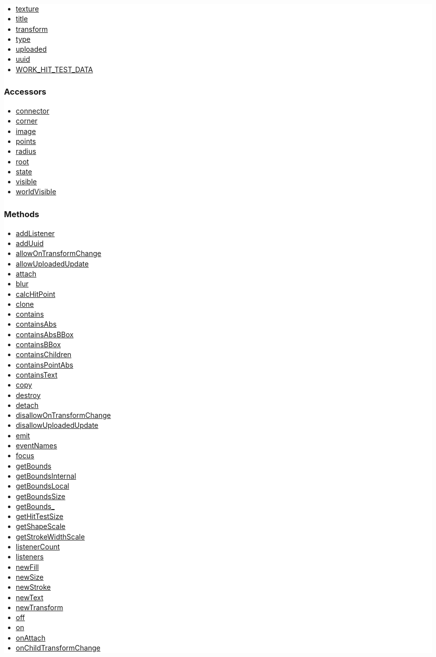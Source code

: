 - [texture](EShapeLineOfTriangles.md#texture)
- [title](EShapeLineOfTriangles.md#title)
- [transform](EShapeLineOfTriangles.md#transform)
- [type](EShapeLineOfTriangles.md#type)
- [uploaded](EShapeLineOfTriangles.md#uploaded)
- [uuid](EShapeLineOfTriangles.md#uuid)
- [WORK\_HIT\_TEST\_DATA](EShapeLineOfTriangles.md#work_hit_test_data)

### Accessors

- [connector](EShapeLineOfTriangles.md#connector)
- [corner](EShapeLineOfTriangles.md#corner)
- [image](EShapeLineOfTriangles.md#image)
- [points](EShapeLineOfTriangles.md#points)
- [radius](EShapeLineOfTriangles.md#radius)
- [root](EShapeLineOfTriangles.md#root)
- [state](EShapeLineOfTriangles.md#state)
- [visible](EShapeLineOfTriangles.md#visible)
- [worldVisible](EShapeLineOfTriangles.md#worldvisible)

### Methods

- [addListener](EShapeLineOfTriangles.md#addlistener)
- [addUuid](EShapeLineOfTriangles.md#adduuid)
- [allowOnTransformChange](EShapeLineOfTriangles.md#allowontransformchange)
- [allowUploadedUpdate](EShapeLineOfTriangles.md#allowuploadedupdate)
- [attach](EShapeLineOfTriangles.md#attach)
- [blur](EShapeLineOfTriangles.md#blur)
- [calcHitPoint](EShapeLineOfTriangles.md#calchitpoint)
- [clone](EShapeLineOfTriangles.md#clone)
- [contains](EShapeLineOfTriangles.md#contains)
- [containsAbs](EShapeLineOfTriangles.md#containsabs)
- [containsAbsBBox](EShapeLineOfTriangles.md#containsabsbbox)
- [containsBBox](EShapeLineOfTriangles.md#containsbbox)
- [containsChildren](EShapeLineOfTriangles.md#containschildren)
- [containsPointAbs](EShapeLineOfTriangles.md#containspointabs)
- [containsText](EShapeLineOfTriangles.md#containstext)
- [copy](EShapeLineOfTriangles.md#copy)
- [destroy](EShapeLineOfTriangles.md#destroy)
- [detach](EShapeLineOfTriangles.md#detach)
- [disallowOnTransformChange](EShapeLineOfTriangles.md#disallowontransformchange)
- [disallowUploadedUpdate](EShapeLineOfTriangles.md#disallowuploadedupdate)
- [emit](EShapeLineOfTriangles.md#emit)
- [eventNames](EShapeLineOfTriangles.md#eventnames)
- [focus](EShapeLineOfTriangles.md#focus)
- [getBounds](EShapeLineOfTriangles.md#getbounds)
- [getBoundsInternal](EShapeLineOfTriangles.md#getboundsinternal)
- [getBoundsLocal](EShapeLineOfTriangles.md#getboundslocal)
- [getBoundsSize](EShapeLineOfTriangles.md#getboundssize)
- [getBounds\_](EShapeLineOfTriangles.md#getbounds_)
- [getHitTestSize](EShapeLineOfTriangles.md#gethittestsize)
- [getShapeScale](EShapeLineOfTriangles.md#getshapescale)
- [getStrokeWidthScale](EShapeLineOfTriangles.md#getstrokewidthscale)
- [listenerCount](EShapeLineOfTriangles.md#listenercount)
- [listeners](EShapeLineOfTriangles.md#listeners)
- [newFill](EShapeLineOfTriangles.md#newfill)
- [newSize](EShapeLineOfTriangles.md#newsize)
- [newStroke](EShapeLineOfTriangles.md#newstroke)
- [newText](EShapeLineOfTriangles.md#newtext)
- [newTransform](EShapeLineOfTriangles.md#newtransform)
- [off](EShapeLineOfTriangles.md#off)
- [on](EShapeLineOfTriangles.md#on)
- [onAttach](EShapeLineOfTriangles.md#onattach)
- [onChildTransformChange](EShapeLineOfTriangles.md#onchildtransformchange)